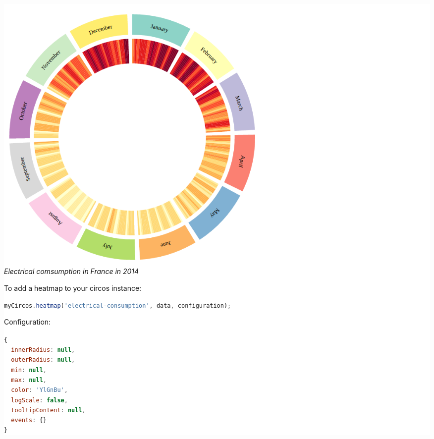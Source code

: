   <img src="doc/heatmap.png" width="60%" alt="heatmap">
  <br/>
  <i>Electrical comsumption in France in 2014</i>
</p>

To add a heatmap to your circos instance:

```javascript
myCircos.heatmap('electrical-consumption', data, configuration);
```

Configuration:

```javascript
{
  innerRadius: null,
  outerRadius: null,
  min: null,
  max: null,
  color: 'YlGnBu',
  logScale: false,
  tooltipContent: null,
  events: {}
}
```
